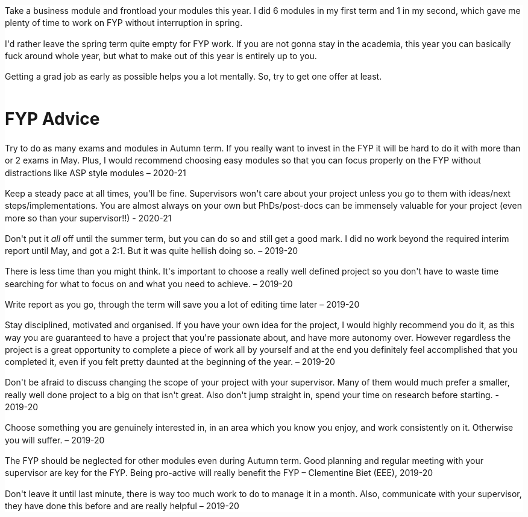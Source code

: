 
Take a business module and frontload your modules this year. I did 6 modules in my first term and 1 in my second, which gave me plenty of time to work on FYP without interruption in spring. 


I'd rather leave the spring term quite empty for FYP work. If you are not gonna stay in the academia, this year you can basically fuck around whole year, but what to make out of this year is entirely up to you. 


Getting a grad job as early as possible helps you a lot mentally. So, try to get one offer at least.

# FYP Advice
Try to do as many exams and modules in Autumn term. If you really want to invest in the FYP it will be hard to do it with more than or 2 exams in May. Plus, I would recommend choosing easy modules so that you can focus properly on the FYP without distractions like ASP style modules – 2020-21 


Keep a steady pace at all times, you'll be fine. Supervisors won't care about your project unless you go to them with ideas/next steps/implementations. You are almost always on your own but PhDs/post-docs can be immensely valuable for your project (even more so than your supervisor!!) - 2020-21 


Don't put it *all* off until the summer term, but you can do so and still get a good mark. I did no work beyond the required interim report until May, and got a 2:1. But it was quite hellish doing so. – 2019-20 


There is less time than you might think. It's important to choose a really well defined project so you don't have to waste time searching for what to focus on and what you need to achieve. – 2019-20 


Write report as you go, through the term will save you a lot of editing time later – 2019-20 


Stay disciplined, motivated and organised. If you have your own idea for the project, I would highly recommend you do it, as this way you are guaranteed to have a project that you're passionate about, and have more autonomy over. However regardless the project is a great opportunity to complete a piece of work all by yourself and at the end you definitely feel accomplished that you completed it, even if you felt pretty daunted at the beginning of the year. – 2019-20


Don't be afraid to discuss changing the scope of your project with your supervisor. Many of them would much prefer a smaller, really well done project to a big on that isn't great. Also don't jump straight in, spend your time on research before starting. - 2019-20


Choose something you are genuinely interested in, in an area which you know you enjoy, and work consistently on it. Otherwise you will suffer. – 2019-20 


The FYP should be neglected for other modules even during Autumn term. Good planning and regular meeting with your supervisor are key for the FYP. Being pro-active will really benefit the FYP – Clementine Biet (EEE), 2019-20 


Don't leave it until last minute, there is way too much work to do to manage it in a month. Also, communicate with your supervisor, they have done this before and are really helpful – 2019-20 

